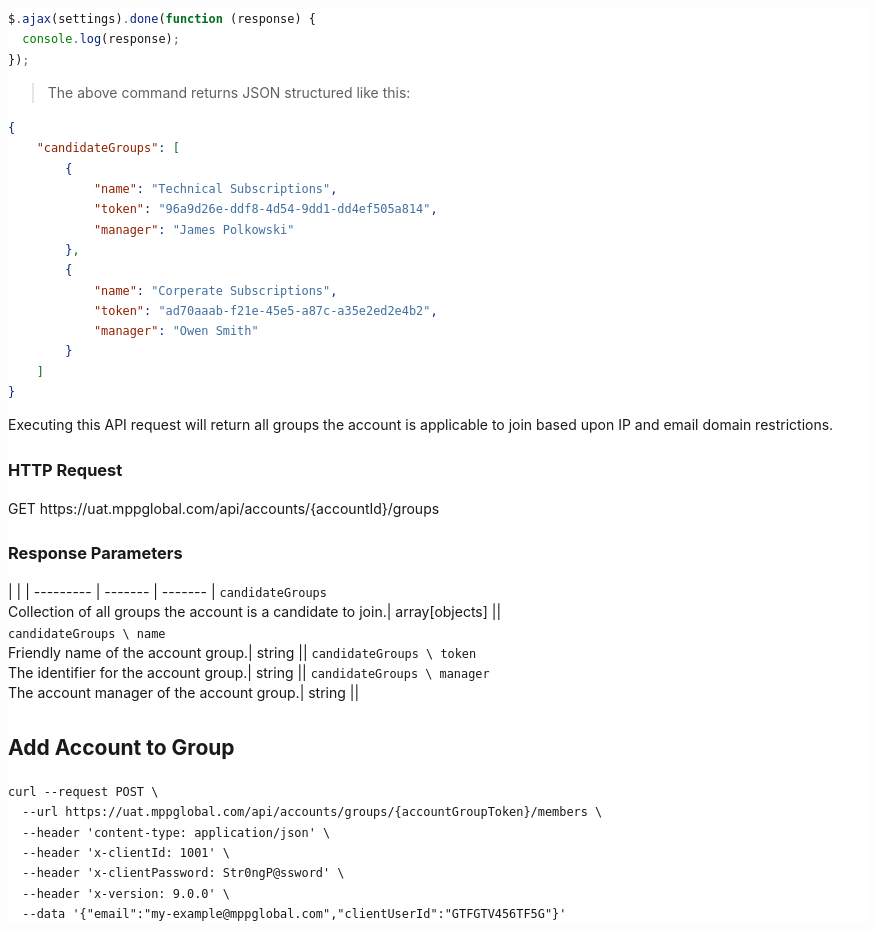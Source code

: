 ```javascript
$.ajax(settings).done(function (response) {
  console.log(response);
});
```

> The above command returns JSON structured like this:

```json
{
    "candidateGroups": [
        {
            "name": "Technical Subscriptions",
            "token": "96a9d26e-ddf8-4d54-9dd1-dd4ef505a814",
            "manager": "James Polkowski"
        },
        {
            "name": "Corperate Subscriptions",
            "token": "ad70aaab-f21e-45e5-a87c-a35e2ed2e4b2",
            "manager": "Owen Smith"
        }
    ]
}
```

Executing this API request will return all groups the account is applicable to join based upon IP and email domain restrictions.

### HTTP Request

<div class="endpoint-cont">
<span class="endpoint-verb endpoint-verb-get">GET</span>
<span class="endpoint-path">https://uat.mppglobal.com/api/accounts/{accountId}/groups</span>
</div>

### Response Parameters
 |  |  | 
--------- | ------- | ------- | 
`candidateGroups` <br />Collection of all groups the account is a candidate to join.| <span class="array">array[objects]</span> ||  
`candidateGroups \ name` <br />Friendly name of the account group.| <span class="string">string</span> || 
`candidateGroups \ token` <br />The identifier for the account group.| <span class="string">string</span> || 
`candidateGroups \ manager` <br />The account manager of the account group.| <span class="string">string</span> || 



## Add Account to Group

```shell
curl --request POST \
  --url https://uat.mppglobal.com/api/accounts/groups/{accountGroupToken}/members \
  --header 'content-type: application/json' \
  --header 'x-clientId: 1001' \
  --header 'x-clientPassword: Str0ngP@ssword' \
  --header 'x-version: 9.0.0' \
  --data '{"email":"my-example@mppglobal.com","clientUserId":"GTFGTV456TF5G"}'
```
